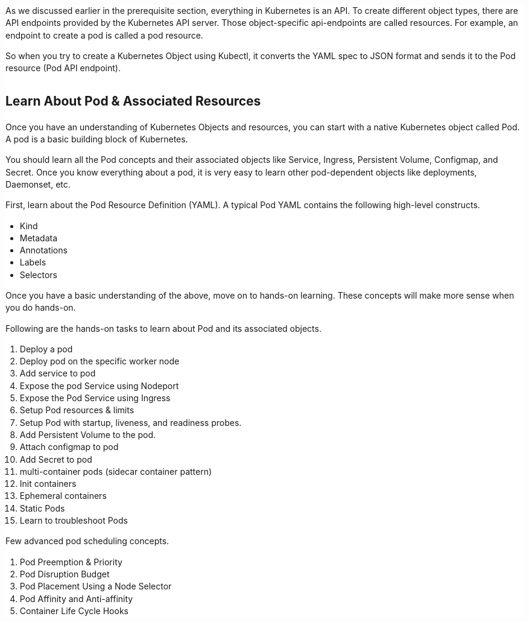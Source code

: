 As we discussed earlier in the prerequisite section, everything in Kubernetes is an API. To create different object types, there are API endpoints provided by the Kubernetes API server. Those object-specific api-endpoints are called resources. For example, an endpoint to create a pod is called a pod resource.

So when you try to create a Kubernetes Object using Kubectl, it converts the YAML spec to JSON format and sends it to the Pod resource (Pod API endpoint).

## Learn About Pod & Associated Resources

Once you have an understanding of Kubernetes Objects and resources, you can start with a native Kubernetes object called Pod. A pod is a basic building block of Kubernetes.

You should learn all the Pod concepts and their associated objects like Service, Ingress, Persistent Volume, Configmap, and Secret. Once you know everything about a pod, it is very easy to learn other pod-dependent objects like deployments, Daemonset, etc.

First, learn about the Pod Resource Definition (YAML). A typical Pod YAML contains the following high-level constructs.

* Kind
* Metadata
* Annotations
* Labels
* Selectors

Once you have a basic understanding of the above, move on to hands-on learning. These concepts will make more sense when you do hands-on.

Following are the hands-on tasks to learn about Pod and its associated objects.

1. Deploy a pod
2. Deploy pod on the specific worker node
3. Add service to pod
4. Expose the pod Service using Nodeport
5. Expose the Pod Service using Ingress
6. Setup Pod resources & limits
7. Setup Pod with startup, liveness, and readiness probes.
8. Add Persistent Volume to the pod.
9. Attach configmap to pod
10. Add Secret to pod
11. multi-container pods (sidecar container pattern)
12. Init containers
13. Ephemeral containers
14. Static Pods
15. Learn to troubleshoot Pods

Few advanced pod scheduling concepts.

1. Pod Preemption & Priority
2. Pod Disruption Budget
3. Pod Placement Using a Node Selector
4. Pod Affinity and Anti-affinity
5. Container Life Cycle Hooks
